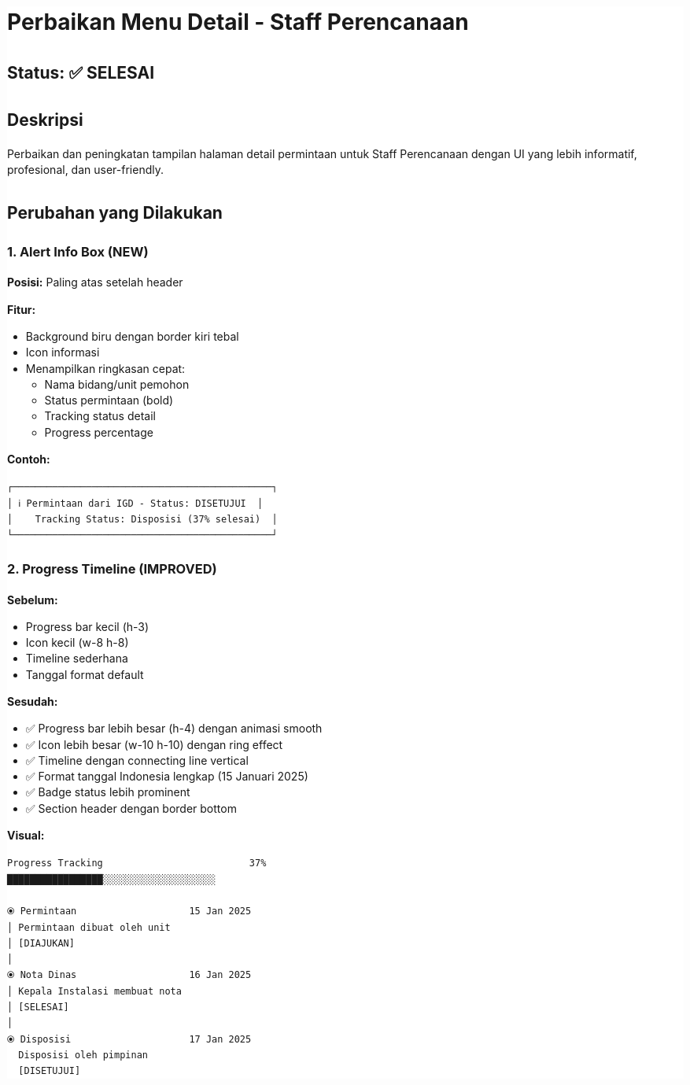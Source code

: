# Perbaikan Menu Detail - Staff Perencanaan

## Status: ✅ SELESAI

## Deskripsi
Perbaikan dan peningkatan tampilan halaman detail permintaan untuk Staff Perencanaan dengan UI yang lebih informatif, profesional, dan user-friendly.

## Perubahan yang Dilakukan

### 1. Alert Info Box (NEW)
**Posisi:** Paling atas setelah header

**Fitur:**
- Background biru dengan border kiri tebal
- Icon informasi
- Menampilkan ringkasan cepat:
  - Nama bidang/unit pemohon
  - Status permintaan (bold)
  - Tracking status detail
  - Progress percentage

**Contoh:**
```
┌──────────────────────────────────────────────┐
│ ℹ️ Permintaan dari IGD - Status: DISETUJUI  │
│    Tracking Status: Disposisi (37% selesai)  │
└──────────────────────────────────────────────┘
```

### 2. Progress Timeline (IMPROVED)

**Sebelum:**
- Progress bar kecil (h-3)
- Icon kecil (w-8 h-8)
- Timeline sederhana
- Tanggal format default

**Sesudah:**
- ✅ Progress bar lebih besar (h-4) dengan animasi smooth
- ✅ Icon lebih besar (w-10 h-10) dengan ring effect
- ✅ Timeline dengan connecting line vertical
- ✅ Format tanggal Indonesia lengkap (15 Januari 2025)
- ✅ Badge status lebih prominent
- ✅ Section header dengan border bottom

**Visual:**
```
Progress Tracking                          37%
█████████████████░░░░░░░░░░░░░░░░░░░░

⦿ Permintaan                    15 Jan 2025
│ Permintaan dibuat oleh unit
│ [DIAJUKAN]
│
⦿ Nota Dinas                    16 Jan 2025
│ Kepala Instalasi membuat nota
│ [SELESAI]
│
⦿ Disposisi                     17 Jan 2025
  Disposisi oleh pimpinan
  [DISETUJUI]
```